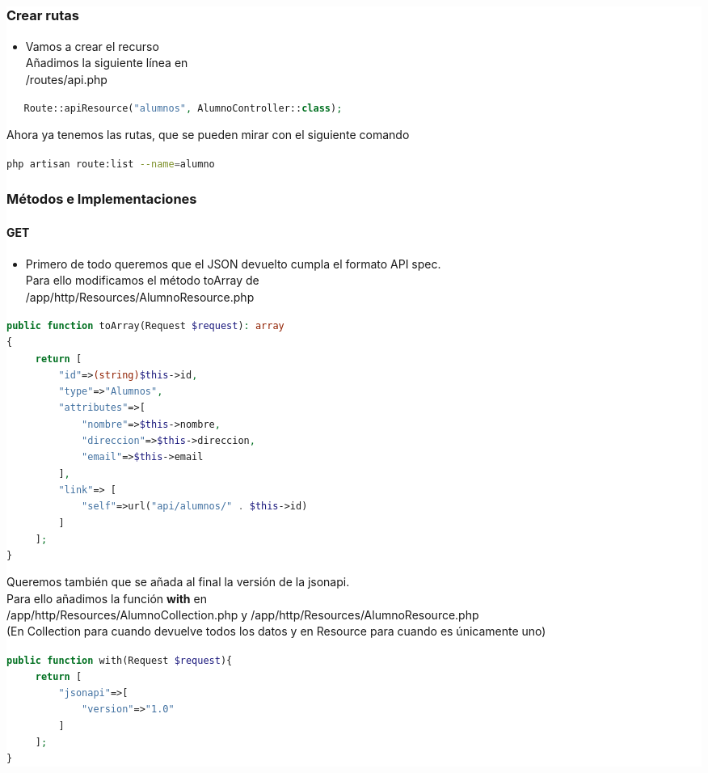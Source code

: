 ### Crear rutas

+ Vamos a crear el recurso  
Añadimos la siguiente línea en   
/routes/api.php
```php
   Route::apiResource("alumnos", AlumnoController::class);
```

   Ahora ya tenemos las rutas, que se pueden mirar con el siguiente comando
```bash
php artisan route:list --name=alumno
```

### Métodos e Implementaciones

#### GET

 + Primero de todo queremos que el JSON devuelto cumpla  el formato API spec.  
   Para ello modificamos el método toArray de  
   /app/http/Resources/AlumnoResource.php
```php
public function toArray(Request $request): array
{
     return [
         "id"=>(string)$this->id,
         "type"=>"Alumnos",
         "attributes"=>[
             "nombre"=>$this->nombre,
             "direccion"=>$this->direccion,
             "email"=>$this->email
         ],
         "link"=> [
             "self"=>url("api/alumnos/" . $this->id)
         ]
     ];
}
```

   Queremos también que se añada al final la versión de la jsonapi.  
   Para ello añadimos la función **with** en  
   /app/http/Resources/AlumnoCollection.php 
   y /app/http/Resources/AlumnoResource.php  
   (En Collection para cuando devuelve todos los datos y en Resource para cuando es únicamente uno)
```php
public function with(Request $request){
     return [
         "jsonapi"=>[
             "version"=>"1.0"
         ]
     ];
}
```
